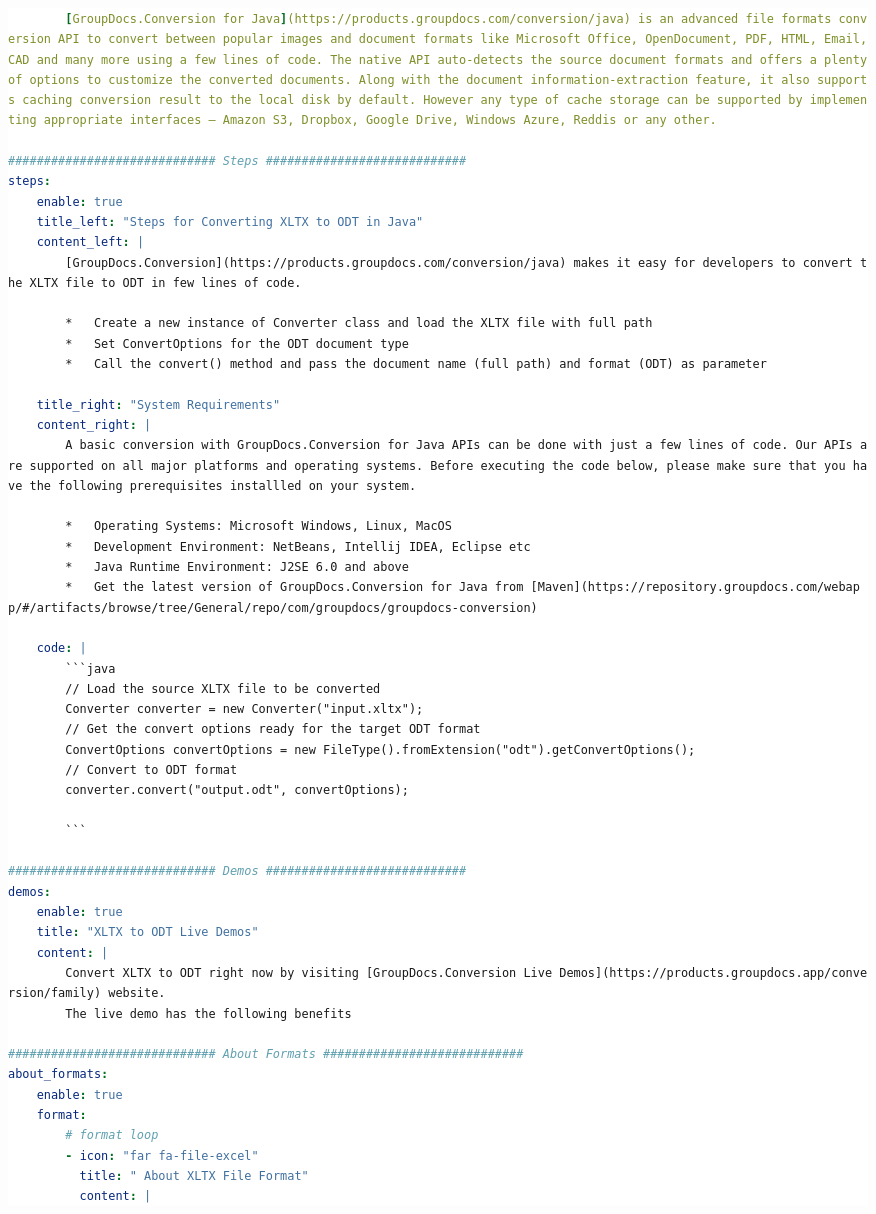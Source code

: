 ```yaml
        [GroupDocs.Conversion for Java](https://products.groupdocs.com/conversion/java) is an advanced file formats conversion API to convert between popular images and document formats like Microsoft Office, OpenDocument, PDF, HTML, Email, CAD and many more using a few lines of code. The native API auto-detects the source document formats and offers a plenty of options to customize the converted documents. Along with the document information-extraction feature, it also supports caching conversion result to the local disk by default. However any type of cache storage can be supported by implementing appropriate interfaces – Amazon S3, Dropbox, Google Drive, Windows Azure, Reddis or any other.

############################# Steps ############################
steps:
    enable: true
    title_left: "Steps for Converting XLTX to ODT in Java"
    content_left: |
        [GroupDocs.Conversion](https://products.groupdocs.com/conversion/java) makes it easy for developers to convert the XLTX file to ODT in few lines of code.

        *   Create a new instance of Converter class and load the XLTX file with full path
        *   Set ConvertOptions for the ODT document type
        *   Call the convert() method and pass the document name (full path) and format (ODT) as parameter
        
    title_right: "System Requirements"
    content_right: |
        A basic conversion with GroupDocs.Conversion for Java APIs can be done with just a few lines of code. Our APIs are supported on all major platforms and operating systems. Before executing the code below, please make sure that you have the following prerequisites installled on your system.

        *   Operating Systems: Microsoft Windows, Linux, MacOS
        *   Development Environment: NetBeans, Intellij IDEA, Eclipse etc
        *   Java Runtime Environment: J2SE 6.0 and above
        *   Get the latest version of GroupDocs.Conversion for Java from [Maven](https://repository.groupdocs.com/webapp/#/artifacts/browse/tree/General/repo/com/groupdocs/groupdocs-conversion)
        
    code: |
        ```java
        // Load the source XLTX file to be converted
        Converter converter = new Converter("input.xltx");
        // Get the convert options ready for the target ODT format
        ConvertOptions convertOptions = new FileType().fromExtension("odt").getConvertOptions();
        // Convert to ODT format
        converter.convert("output.odt", convertOptions);
        
        ```
        
############################# Demos ############################
demos:
    enable: true
    title: "XLTX to ODT Live Demos"
    content: |
        Convert XLTX to ODT right now by visiting [GroupDocs.Conversion Live Demos](https://products.groupdocs.app/conversion/family) website.  
        The live demo has the following benefits
        
############################# About Formats ############################
about_formats:
    enable: true
    format:
        # format loop
        - icon: "far fa-file-excel"
          title: " About XLTX File Format"
          content: |
```